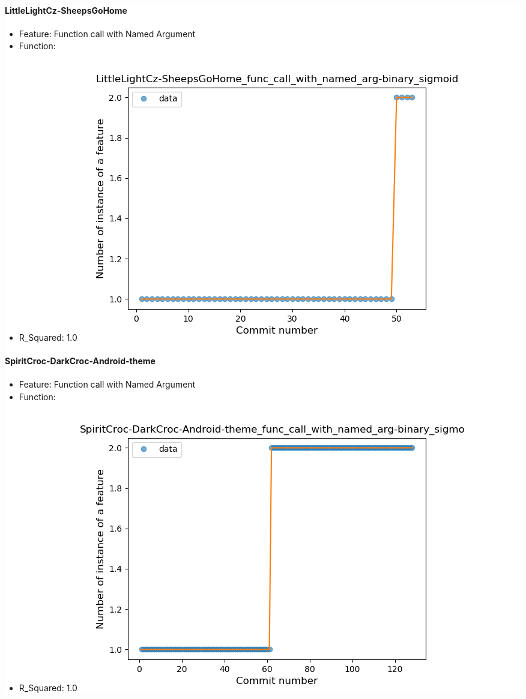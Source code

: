 #### LittleLightCz-SheepsGoHome
* Feature: Function call with Named Argument
* Function: ![equation](http://latex.codecogs.com/svg.latex?%5Cfrac%7B1.0%7D%7B1%20&plus;%20%5Cepsilon%5E%28-48.112709%28x%20-49.501421%29%29%7D%20&plus;%201.0)
* R_Squared: 1.0
 ![LittleLightCz-SheepsGoHome](../plots/LittleLightCz-SheepsGoHome_func_call_with_named_arg_T9.png)

#### SpiritCroc-DarkCroc-Android-theme
* Feature: Function call with Named Argument
* Function: ![equation](http://latex.codecogs.com/svg.latex?%5Cfrac%7B1.0%7D%7B1%20&plus;%20%5Cepsilon%5E%28-44.432968%28x%20-61.499983%29%29%7D%20&plus;%201.0)
* R_Squared: 1.0
 ![SpiritCroc-DarkCroc-Android-theme](../plots/SpiritCroc-DarkCroc-Android-theme_func_call_with_named_arg_T9.png)
